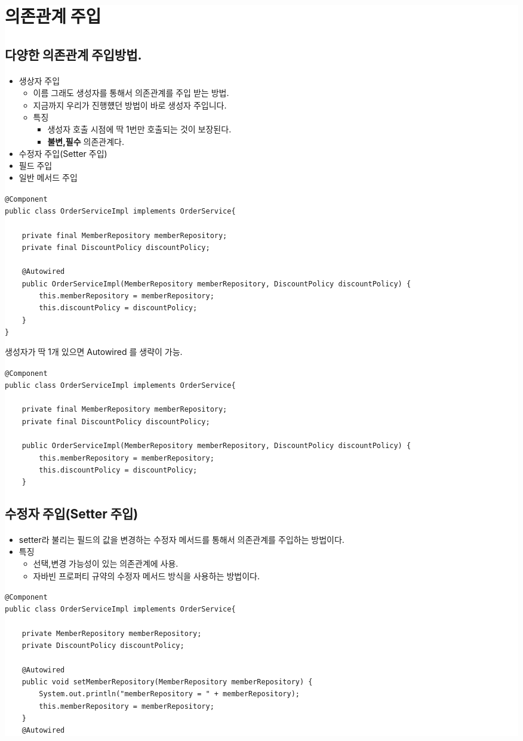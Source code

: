 #  의존관계 주입

##  다양한 의존관계 주입방법.

* 생상자 주입
  * 이름 그래도 생성자를 통해서 의존관계를 주입 받는 방법.
  * 지금까지 우리가 진행헀던 방법이 바로 생성자 주입니다.
  * 특징
    * 생성자 호출 시점에 딱 1번만 호출되는 것이 보장된다.
    * **불변,필수** 의존관계다.
* 수정자 주입(Setter 주입)
* 필드 주입
* 일반 메서드 주입

```
@Component
public class OrderServiceImpl implements OrderService{

    private final MemberRepository memberRepository;
    private final DiscountPolicy discountPolicy;

    @Autowired
    public OrderServiceImpl(MemberRepository memberRepository, DiscountPolicy discountPolicy) {
        this.memberRepository = memberRepository;
        this.discountPolicy = discountPolicy;
    }
}
```

생성자가 딱 1개 있으면 Autowired 를 생략이 가능.

```
@Component
public class OrderServiceImpl implements OrderService{

    private final MemberRepository memberRepository;
    private final DiscountPolicy discountPolicy;

    public OrderServiceImpl(MemberRepository memberRepository, DiscountPolicy discountPolicy) {
        this.memberRepository = memberRepository;
        this.discountPolicy = discountPolicy;
    }
```

## 수정자 주입(Setter 주입)

* setter라 불리는 필드의 값을 변경하는 수정자 메서드를 통해서 의존관계를 주입하는 방법이다.
* 특징
  * 선택,변경 가능성이 있는 의존관계에 사용.
  * 자바빈 프로퍼티 규약의 수정자 메서드 방식을 사용하는 방법이다.

```
@Component
public class OrderServiceImpl implements OrderService{

    private MemberRepository memberRepository;
    private DiscountPolicy discountPolicy;

    @Autowired
    public void setMemberRepository(MemberRepository memberRepository) {
        System.out.println("memberRepository = " + memberRepository);
        this.memberRepository = memberRepository;
    }
    @Autowired
```